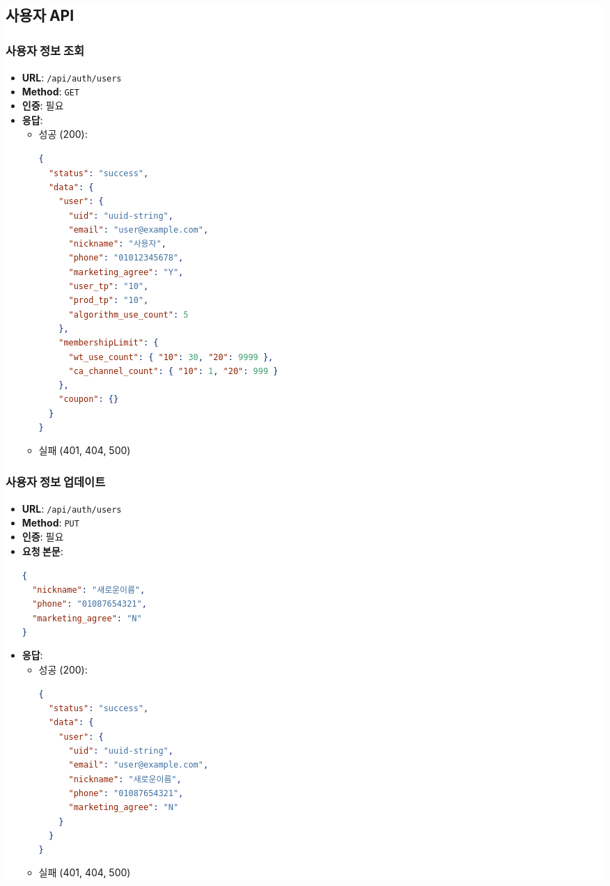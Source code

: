 ## 사용자 API

### 사용자 정보 조회
- **URL**: `/api/auth/users`
- **Method**: `GET`
- **인증**: 필요
- **응답**: 
  - 성공 (200):
    ```json
    {
      "status": "success",
      "data": {
        "user": {
          "uid": "uuid-string",
          "email": "user@example.com",
          "nickname": "사용자",
          "phone": "01012345678",
          "marketing_agree": "Y",
          "user_tp": "10",
          "prod_tp": "10",
          "algorithm_use_count": 5
        },
        "membershipLimit": {
          "wt_use_count": { "10": 30, "20": 9999 },
          "ca_channel_count": { "10": 1, "20": 999 }
        },
        "coupon": {}
      }
    }
    ```
  - 실패 (401, 404, 500)

### 사용자 정보 업데이트
- **URL**: `/api/auth/users`
- **Method**: `PUT`
- **인증**: 필요
- **요청 본문**:
  ```json
  {
    "nickname": "새로운이름",
    "phone": "01087654321",
    "marketing_agree": "N"
  }
  ```
- **응답**: 
  - 성공 (200):
    ```json
    {
      "status": "success",
      "data": {
        "user": {
          "uid": "uuid-string",
          "email": "user@example.com",
          "nickname": "새로운이름",
          "phone": "01087654321",
          "marketing_agree": "N"
        }
      }
    }
    ```
  - 실패 (401, 404, 500)
